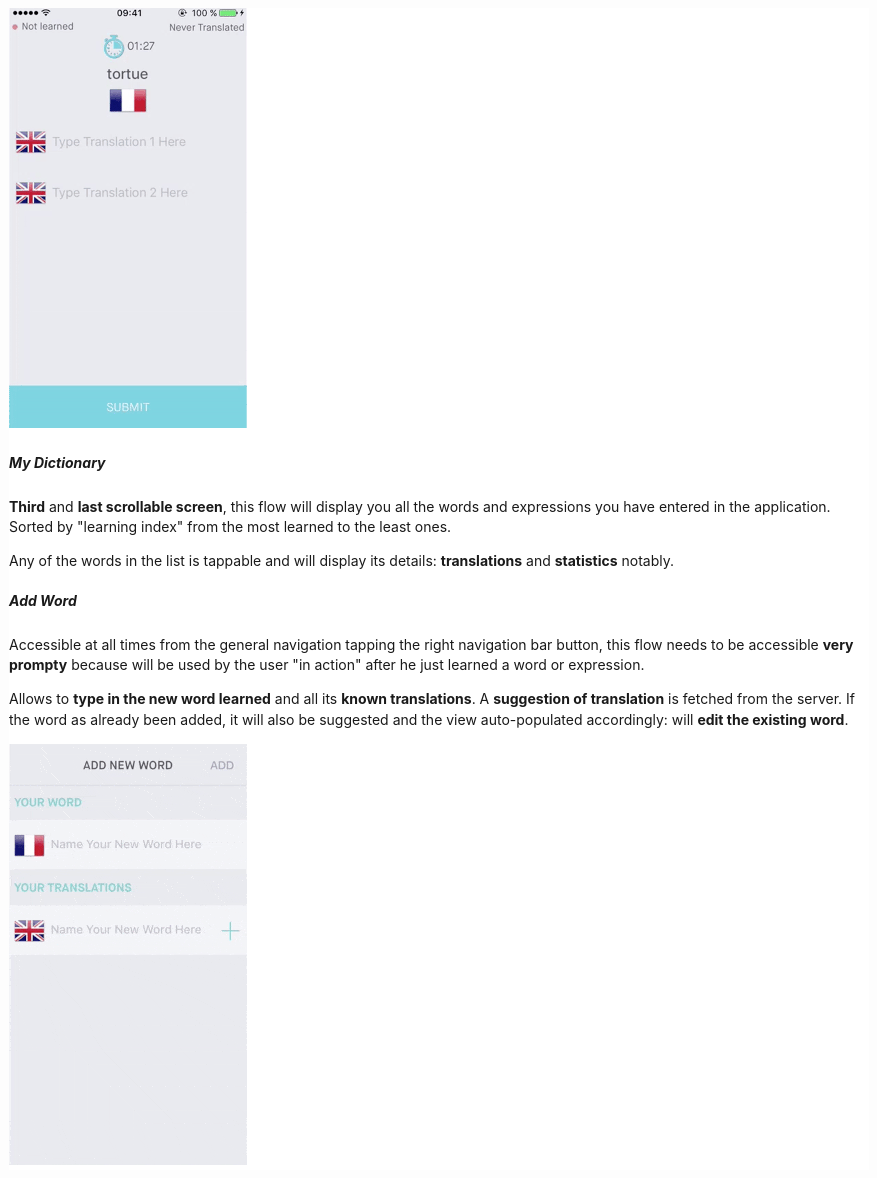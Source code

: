 ![My Quizzes](README_Files/Quiz-Answer-Multi-Responses.gif)

##### My Dictionary
**Third** and **last scrollable screen**, this flow will display you all the words and expressions you have entered in the application. Sorted by "learning index" from the most learned to the least ones. 

Any of the words in the list is tappable and will display its details: **translations** and **statistics** notably.

##### Add Word
Accessible at all times from the general navigation tapping the right navigation bar button, this flow needs to be accessible **very prompty** because will be used by the user "in action" after he just learned a word or expression.

Allows to **type in the new word learned** and all its **known translations**. A **suggestion of translation** is fetched from the server. If the word as already been added, it will also be suggested and the view auto-populated accordingly: will **edit the existing word**.

![Add Word](README_Files/Add-Word-Multiple-Translations.gif)
